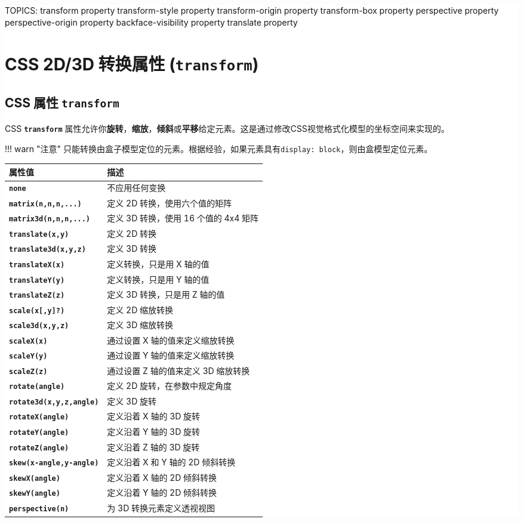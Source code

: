 TOPICS: transform property
        transform-style property
        transform-origin property
        transform-box property
        perspective property
        perspective-origin property
        backface-visibility property
        translate property

# CSS 2D/3D 转换属性 (`transform`)

## CSS 属性 `transform`

CSS **`transform`** 属性允许你**旋转**，**缩放**，**倾斜**或**平移**给定元素。这是通过修改CSS视觉格式化模型的坐标空间来实现的。

!!! warn "注意"
    只能转换由盒子模型定位的元素。根据经验，如果元素具有`display: block`，则由盒模型定位元素。

| 属性值 | 描述 |
| :--- | :--- |
| **`none`** | 不应用任何变换 |
| **`matrix(n,n,n,...)`** | 定义 2D 转换，使用六个值的矩阵 |
| **`matrix3d(n,n,n,...)`** | 定义 3D 转换，使用 16 个值的 4x4 矩阵 |
| **`translate(x,y)`** | 定义 2D 转换 |
| **`translate3d(x,y,z)`** | 定义 3D 转换 |
| **`translateX(x)`** | 定义转换，只是用 X 轴的值 |
| **`translateY(y)`** | 定义转换，只是用 Y 轴的值 |
| **`translateZ(z)`** | 定义 3D 转换，只是用 Z 轴的值 |
| **`scale(x[,y]?)`** | 定义 2D 缩放转换 |
| **`scale3d(x,y,z)`** | 定义 3D 缩放转换 |
| **`scaleX(x)`** | 通过设置 X 轴的值来定义缩放转换 |
| **`scaleY(y)`** | 通过设置 Y 轴的值来定义缩放转换 |
| **`scaleZ(z)`** | 通过设置 Z 轴的值来定义 3D 缩放转换 |
| **`rotate(angle)`** | 定义 2D 旋转，在参数中规定角度 |
| **`rotate3d(x,y,z,angle)`** | 定义 3D 旋转 |
| **`rotateX(angle)`** | 定义沿着 X 轴的 3D 旋转 |
| **`rotateY(angle)`** | 定义沿着 Y 轴的 3D 旋转 |
| **`rotateZ(angle)`** | 定义沿着 Z 轴的 3D 旋转 |
| **`skew(x-angle,y-angle)`** | 定义沿着 X 和 Y 轴的 2D 倾斜转换 |
| **`skewX(angle)`** | 定义沿着 X 轴的 2D 倾斜转换 |
| **`skewY(angle)`** | 定义沿着 Y 轴的 2D 倾斜转换 |
| **`perspective(n)`** | 为 3D 转换元素定义透视视图 |
